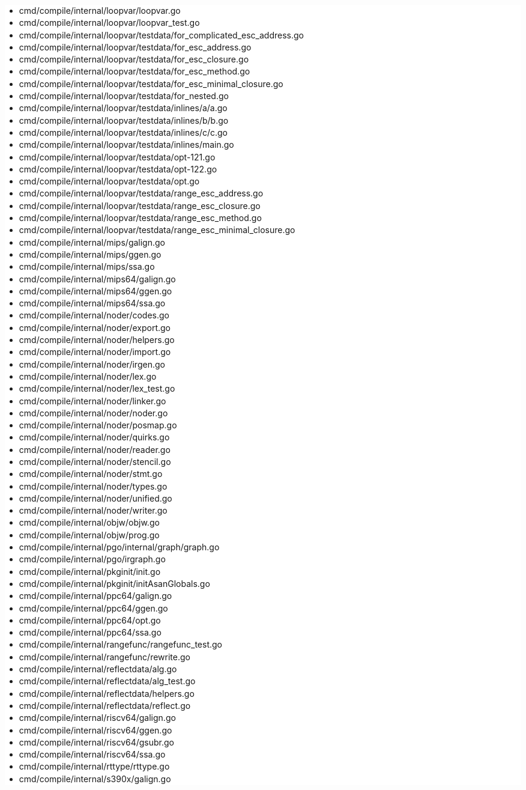 - cmd/compile/internal/loopvar/loopvar.go
- cmd/compile/internal/loopvar/loopvar_test.go
- cmd/compile/internal/loopvar/testdata/for_complicated_esc_address.go
- cmd/compile/internal/loopvar/testdata/for_esc_address.go
- cmd/compile/internal/loopvar/testdata/for_esc_closure.go
- cmd/compile/internal/loopvar/testdata/for_esc_method.go
- cmd/compile/internal/loopvar/testdata/for_esc_minimal_closure.go
- cmd/compile/internal/loopvar/testdata/for_nested.go
- cmd/compile/internal/loopvar/testdata/inlines/a/a.go
- cmd/compile/internal/loopvar/testdata/inlines/b/b.go
- cmd/compile/internal/loopvar/testdata/inlines/c/c.go
- cmd/compile/internal/loopvar/testdata/inlines/main.go
- cmd/compile/internal/loopvar/testdata/opt-121.go
- cmd/compile/internal/loopvar/testdata/opt-122.go
- cmd/compile/internal/loopvar/testdata/opt.go
- cmd/compile/internal/loopvar/testdata/range_esc_address.go
- cmd/compile/internal/loopvar/testdata/range_esc_closure.go
- cmd/compile/internal/loopvar/testdata/range_esc_method.go
- cmd/compile/internal/loopvar/testdata/range_esc_minimal_closure.go
- cmd/compile/internal/mips/galign.go
- cmd/compile/internal/mips/ggen.go
- cmd/compile/internal/mips/ssa.go
- cmd/compile/internal/mips64/galign.go
- cmd/compile/internal/mips64/ggen.go
- cmd/compile/internal/mips64/ssa.go
- cmd/compile/internal/noder/codes.go
- cmd/compile/internal/noder/export.go
- cmd/compile/internal/noder/helpers.go
- cmd/compile/internal/noder/import.go
- cmd/compile/internal/noder/irgen.go
- cmd/compile/internal/noder/lex.go
- cmd/compile/internal/noder/lex_test.go
- cmd/compile/internal/noder/linker.go
- cmd/compile/internal/noder/noder.go
- cmd/compile/internal/noder/posmap.go
- cmd/compile/internal/noder/quirks.go
- cmd/compile/internal/noder/reader.go
- cmd/compile/internal/noder/stencil.go
- cmd/compile/internal/noder/stmt.go
- cmd/compile/internal/noder/types.go
- cmd/compile/internal/noder/unified.go
- cmd/compile/internal/noder/writer.go
- cmd/compile/internal/objw/objw.go
- cmd/compile/internal/objw/prog.go
- cmd/compile/internal/pgo/internal/graph/graph.go
- cmd/compile/internal/pgo/irgraph.go
- cmd/compile/internal/pkginit/init.go
- cmd/compile/internal/pkginit/initAsanGlobals.go
- cmd/compile/internal/ppc64/galign.go
- cmd/compile/internal/ppc64/ggen.go
- cmd/compile/internal/ppc64/opt.go
- cmd/compile/internal/ppc64/ssa.go
- cmd/compile/internal/rangefunc/rangefunc_test.go
- cmd/compile/internal/rangefunc/rewrite.go
- cmd/compile/internal/reflectdata/alg.go
- cmd/compile/internal/reflectdata/alg_test.go
- cmd/compile/internal/reflectdata/helpers.go
- cmd/compile/internal/reflectdata/reflect.go
- cmd/compile/internal/riscv64/galign.go
- cmd/compile/internal/riscv64/ggen.go
- cmd/compile/internal/riscv64/gsubr.go
- cmd/compile/internal/riscv64/ssa.go
- cmd/compile/internal/rttype/rttype.go
- cmd/compile/internal/s390x/galign.go